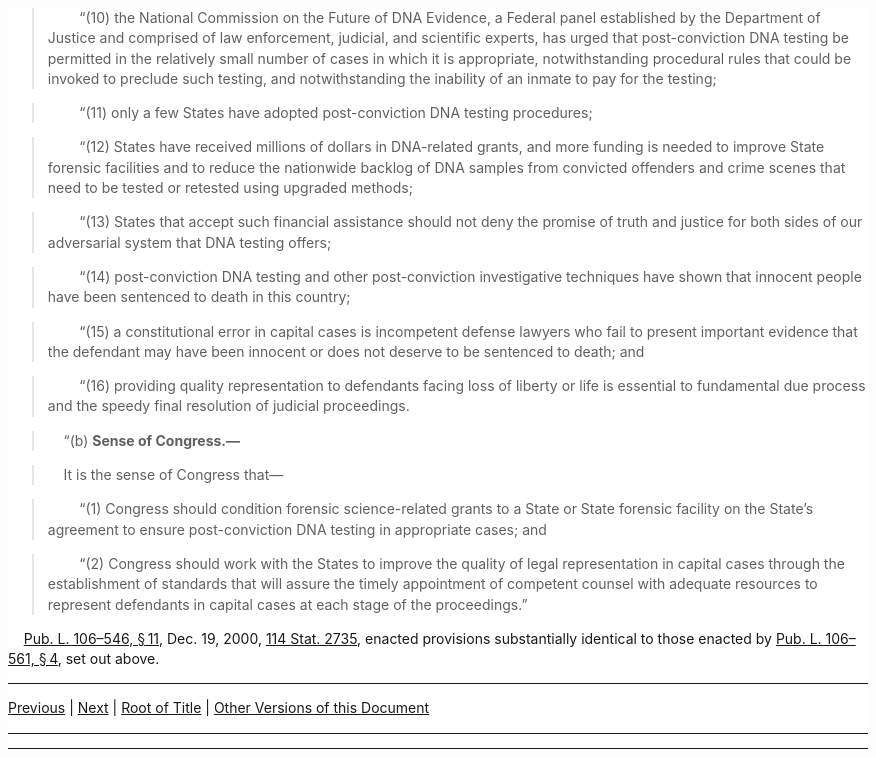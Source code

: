 >         “(10) the National Commission on the Future of DNA Evidence, a Federal panel established by the Department of Justice and comprised of law enforcement, judicial, and scientific experts, has urged that post-conviction DNA testing be permitted in the relatively small number of cases in which it is appropriate, notwithstanding procedural rules that could be invoked to preclude such testing, and notwithstanding the inability of an inmate to pay for the testing;

>         “(11) only a few States have adopted post-conviction DNA testing procedures;

>         “(12) States have received millions of dollars in DNA-related grants, and more funding is needed to improve State forensic facilities and to reduce the nationwide backlog of DNA samples from convicted offenders and crime scenes that need to be tested or retested using upgraded methods;

>         “(13) States that accept such financial assistance should not deny the promise of truth and justice for both sides of our adversarial system that DNA testing offers;

>         “(14) post-conviction DNA testing and other post-conviction investigative techniques have shown that innocent people have been sentenced to death in this country;

>         “(15) a constitutional error in capital cases is incompetent defense lawyers who fail to present important evidence that the defendant may have been innocent or does not deserve to be sentenced to death; and

>         “(16) providing quality representation to defendants facing loss of liberty or life is essential to fundamental due process and the speedy final resolution of judicial proceedings.

>     “(b) __Sense of Congress.—__ 

>     It is the sense of Congress that—

>         “(1) Congress should condition forensic science-related grants to a State or State forensic facility on the State’s agreement to ensure post-conviction DNA testing in appropriate cases; and

>         “(2) Congress should work with the States to improve the quality of legal representation in capital cases through the establishment of standards that will assure the timely appointment of competent counsel with adequate resources to represent defendants in capital cases at each stage of the proceedings.”

    [Pub. L. 106–546, § 11][/us/pl/106/546/s11], Dec. 19, 2000, [114 Stat. 2735][/us/stat/114/2735], enacted provisions substantially identical to those enacted by [Pub. L. 106–561, § 4][/us/pl/106/561/s4], set out above.

----------

[Previous](./../../../../../..//us/usc/t42/ch136/schIX/ptA/m__us_usc_t42_s14134.md) | [Next](./../../../../../..//us/usc/t42/ch136/schIX/ptA/m__us_usc_t42_s14135a.md) | [Root of Title](./../../../../../../) | [Other Versions of this Document](https://publicdocs.github.io/go/links?ns=uslm&ref=%2Fus%2Fusc%2Ft42%2Fs14135)

----------
----------

[/us/usc/t42/s14132/b/3]: https://publicdocs.github.io/go/links?ns=uslm&ref=%2Fus%2Fusc%2Ft42%2Fs14132%2Fb%2F3
[/us/usc/t42/s14132/b]: https://publicdocs.github.io/go/links?ns=uslm&ref=%2Fus%2Fusc%2Ft42%2Fs14132%2Fb
[/us/usc/t42/s14131]: https://publicdocs.github.io/go/links?ns=uslm&ref=%2Fus%2Fusc%2Ft42%2Fs14131
[/us/pl/106/546/s2]: https://publicdocs.github.io/go/links?ns=uslm&ref=%2Fus%2Fpl%2F106%2F546%2Fs2
[/us/stat/114/2726]: https://publicdocs.github.io/go/links?ns=uslm&ref=%2Fus%2Fstat%2F114%2F2726
[/us/pl/108/405]: https://publicdocs.github.io/go/links?ns=uslm&ref=%2Fus%2Fpl%2F108%2F405
[/us/stat/118/2266]: https://publicdocs.github.io/go/links?ns=uslm&ref=%2Fus%2Fstat%2F118%2F2266
[/us/pl/109/162/s1003]: https://publicdocs.github.io/go/links?ns=uslm&ref=%2Fus%2Fpl%2F109%2F162%2Fs1003
[/us/stat/119/3085]: https://publicdocs.github.io/go/links?ns=uslm&ref=%2Fus%2Fstat%2F119%2F3085
[/us/pl/110/360/s2]: https://publicdocs.github.io/go/links?ns=uslm&ref=%2Fus%2Fpl%2F110%2F360%2Fs2
[/us/stat/122/4008]: https://publicdocs.github.io/go/links?ns=uslm&ref=%2Fus%2Fstat%2F122%2F4008
[/us/pl/112/253/s6]: https://publicdocs.github.io/go/links?ns=uslm&ref=%2Fus%2Fpl%2F112%2F253%2Fs6
[/us/stat/126/2409]: https://publicdocs.github.io/go/links?ns=uslm&ref=%2Fus%2Fstat%2F126%2F2409
[/us/pl/113/4]: https://publicdocs.github.io/go/links?ns=uslm&ref=%2Fus%2Fpl%2F113%2F4
[/us/stat/127/127]: https://publicdocs.github.io/go/links?ns=uslm&ref=%2Fus%2Fstat%2F127%2F127
[/us/pl/113/4/s1106]: https://publicdocs.github.io/go/links?ns=uslm&ref=%2Fus%2Fpl%2F113%2F4%2Fs1106
[/us/pl/112/253]: https://publicdocs.github.io/go/links?ns=uslm&ref=%2Fus%2Fpl%2F112%2F253
[/us/stat/126/2407]: https://publicdocs.github.io/go/links?ns=uslm&ref=%2Fus%2Fstat%2F126%2F2407
[/us/usc/t42/s14135]: https://publicdocs.github.io/go/links?ns=uslm&ref=%2Fus%2Fusc%2Ft42%2Fs14135
[/us/usc/t42/s13701]: https://publicdocs.github.io/go/links?ns=uslm&ref=%2Fus%2Fusc%2Ft42%2Fs13701
[/us/pl/106/546]: https://publicdocs.github.io/go/links?ns=uslm&ref=%2Fus%2Fpl%2F106%2F546
[/us/stat/114/2726]: https://publicdocs.github.io/go/links?ns=uslm&ref=%2Fus%2Fstat%2F114%2F2726
[/us/usc/t42/s13701]: https://publicdocs.github.io/go/links?ns=uslm&ref=%2Fus%2Fusc%2Ft42%2Fs13701
[/us/pl/113/4/s1006]: https://publicdocs.github.io/go/links?ns=uslm&ref=%2Fus%2Fpl%2F113%2F4%2Fs1006
[/us/pl/112/253]: https://publicdocs.github.io/go/links?ns=uslm&ref=%2Fus%2Fpl%2F112%2F253
[/us/pl/113/4/s1002/1]: https://publicdocs.github.io/go/links?ns=uslm&ref=%2Fus%2Fpl%2F113%2F4%2Fs1002%2F1
[/us/pl/113/4/s1004/a]: https://publicdocs.github.io/go/links?ns=uslm&ref=%2Fus%2Fpl%2F113%2F4%2Fs1004%2Fa
[/us/pl/113/4/s1004/b]: https://publicdocs.github.io/go/links?ns=uslm&ref=%2Fus%2Fpl%2F113%2F4%2Fs1004%2Fb
[/us/pl/113/4/s1002/2]: https://publicdocs.github.io/go/links?ns=uslm&ref=%2Fus%2Fpl%2F113%2F4%2Fs1002%2F2
[/us/pl/113/4/s1006]: https://publicdocs.github.io/go/links?ns=uslm&ref=%2Fus%2Fpl%2F113%2F4%2Fs1006
[/us/pl/113/4/s1002/3]: https://publicdocs.github.io/go/links?ns=uslm&ref=%2Fus%2Fpl%2F113%2F4%2Fs1002%2F3
[/us/pl/113/4/s1002/3]: https://publicdocs.github.io/go/links?ns=uslm&ref=%2Fus%2Fpl%2F113%2F4%2Fs1002%2F3

[/us/pl/110/360/s2/1/B]: https://publicdocs.github.io/go/links?ns=uslm&ref=%2Fus%2Fpl%2F110%2F360%2Fs2%2F1%2FB
[/us/pl/110/360/s2/1/A]: https://publicdocs.github.io/go/links?ns=uslm&ref=%2Fus%2Fpl%2F110%2F360%2Fs2%2F1%2FA
[/us/pl/110/360/s2/1/A]: https://publicdocs.github.io/go/links?ns=uslm&ref=%2Fus%2Fpl%2F110%2F360%2Fs2%2F1%2FA
[/us/pl/110/360/s2/2]: https://publicdocs.github.io/go/links?ns=uslm&ref=%2Fus%2Fpl%2F110%2F360%2Fs2%2F2
[/us/pl/109/162]: https://publicdocs.github.io/go/links?ns=uslm&ref=%2Fus%2Fpl%2F109%2F162
[/us/pl/108/405/s202/a/1]: https://publicdocs.github.io/go/links?ns=uslm&ref=%2Fus%2Fpl%2F108%2F405%2Fs202%2Fa%2F1
[/us/pl/108/405/s202/a/2/A]: https://publicdocs.github.io/go/links?ns=uslm&ref=%2Fus%2Fpl%2F108%2F405%2Fs202%2Fa%2F2%2FA
[/us/pl/108/405/s202/a/2/B]: https://publicdocs.github.io/go/links?ns=uslm&ref=%2Fus%2Fpl%2F108%2F405%2Fs202%2Fa%2F2%2FB
[/us/pl/108/405/s202/a/2/C]: https://publicdocs.github.io/go/links?ns=uslm&ref=%2Fus%2Fpl%2F108%2F405%2Fs202%2Fa%2F2%2FC
[/us/pl/108/405/s202/b/1/B]: https://publicdocs.github.io/go/links?ns=uslm&ref=%2Fus%2Fpl%2F108%2F405%2Fs202%2Fb%2F1%2FB
[/us/pl/108/405/s202/a/3/A]: https://publicdocs.github.io/go/links?ns=uslm&ref=%2Fus%2Fpl%2F108%2F405%2Fs202%2Fa%2F3%2FA
[/us/pl/108/405/s202/a/3/B]: https://publicdocs.github.io/go/links?ns=uslm&ref=%2Fus%2Fpl%2F108%2F405%2Fs202%2Fa%2F3%2FB
[/us/pl/108/405/s202/a/3/C]: https://publicdocs.github.io/go/links?ns=uslm&ref=%2Fus%2Fpl%2F108%2F405%2Fs202%2Fa%2F3%2FC
[/us/pl/108/405/s202/a/3/D]: https://publicdocs.github.io/go/links?ns=uslm&ref=%2Fus%2Fpl%2F108%2F405%2Fs202%2Fa%2F3%2FD
[/us/pl/108/405/s202/a/3/E]: https://publicdocs.github.io/go/links?ns=uslm&ref=%2Fus%2Fpl%2F108%2F405%2Fs202%2Fa%2F3%2FE
[/us/pl/108/405/s202/a/3/F]: https://publicdocs.github.io/go/links?ns=uslm&ref=%2Fus%2Fpl%2F108%2F405%2Fs202%2Fa%2F3%2FF
[/us/pl/108/405/s202/b/2]: https://publicdocs.github.io/go/links?ns=uslm&ref=%2Fus%2Fpl%2F108%2F405%2Fs202%2Fb%2F2
[/us/pl/108/405/s202/b/3]: https://publicdocs.github.io/go/links?ns=uslm&ref=%2Fus%2Fpl%2F108%2F405%2Fs202%2Fb%2F3
[/us/pl/108/405/s202/a/4/A]: https://publicdocs.github.io/go/links?ns=uslm&ref=%2Fus%2Fpl%2F108%2F405%2Fs202%2Fa%2F4%2FA
[/us/pl/108/405/s202/a/4/B]: https://publicdocs.github.io/go/links?ns=uslm&ref=%2Fus%2Fpl%2F108%2F405%2Fs202%2Fa%2F4%2FB
[/us/pl/108/405/s206]: https://publicdocs.github.io/go/links?ns=uslm&ref=%2Fus%2Fpl%2F108%2F405%2Fs206
[/us/pl/108/405/s202/a/5/A]: https://publicdocs.github.io/go/links?ns=uslm&ref=%2Fus%2Fpl%2F108%2F405%2Fs202%2Fa%2F5%2FA
[/us/pl/108/405/s202/a/5/B]: https://publicdocs.github.io/go/links?ns=uslm&ref=%2Fus%2Fpl%2F108%2F405%2Fs202%2Fa%2F5%2FB
[/us/pl/108/405/s202/a/6]: https://publicdocs.github.io/go/links?ns=uslm&ref=%2Fus%2Fpl%2F108%2F405%2Fs202%2Fa%2F6
[/us/pl/108/405/s202/a/7/A]: https://publicdocs.github.io/go/links?ns=uslm&ref=%2Fus%2Fpl%2F108%2F405%2Fs202%2Fa%2F7%2FA
[/us/pl/108/405/s202/a/7/B]: https://publicdocs.github.io/go/links?ns=uslm&ref=%2Fus%2Fpl%2F108%2F405%2Fs202%2Fa%2F7%2FB
[/us/pl/108/405/s202/b/4]: https://publicdocs.github.io/go/links?ns=uslm&ref=%2Fus%2Fpl%2F108%2F405%2Fs202%2Fb%2F4
[/us/pl/108/405/s202/a/8]: https://publicdocs.github.io/go/links?ns=uslm&ref=%2Fus%2Fpl%2F108%2F405%2Fs202%2Fa%2F8
[/us/pl/108/405/s202/b/5]: https://publicdocs.github.io/go/links?ns=uslm&ref=%2Fus%2Fpl%2F108%2F405%2Fs202%2Fb%2F5
[/us/pl/108/405/s202/b/6]: https://publicdocs.github.io/go/links?ns=uslm&ref=%2Fus%2Fpl%2F108%2F405%2Fs202%2Fb%2F6
[/us/stat/127/134]: https://publicdocs.github.io/go/links?ns=uslm&ref=%2Fus%2Fstat%2F127%2F134
[/us/usc/t42/s14135/a/6]: https://publicdocs.github.io/go/links?ns=uslm&ref=%2Fus%2Fusc%2Ft42%2Fs14135%2Fa%2F6
[/us/pl/113/4/s1003]: https://publicdocs.github.io/go/links?ns=uslm&ref=%2Fus%2Fpl%2F113%2F4%2Fs1003
[/us/stat/127/131]: https://publicdocs.github.io/go/links?ns=uslm&ref=%2Fus%2Fstat%2F127%2F131
[/us/usc/t42/s14135/a/7]: https://publicdocs.github.io/go/links?ns=uslm&ref=%2Fus%2Fusc%2Ft42%2Fs14135%2Fa%2F7
[/us/usc/t42/s14135/n/3]: https://publicdocs.github.io/go/links?ns=uslm&ref=%2Fus%2Fusc%2Ft42%2Fs14135%2Fn%2F3
[/us/usc/t42/s14135/n/4]: https://publicdocs.github.io/go/links?ns=uslm&ref=%2Fus%2Fusc%2Ft42%2Fs14135%2Fn%2F4
[/us/pl/113/4/s1005]: https://publicdocs.github.io/go/links?ns=uslm&ref=%2Fus%2Fpl%2F113%2F4%2Fs1005
[/us/stat/127/132]: https://publicdocs.github.io/go/links?ns=uslm&ref=%2Fus%2Fstat%2F127%2F132
[/us/usc/t26/s501/c/3]: https://publicdocs.github.io/go/links?ns=uslm&ref=%2Fus%2Fusc%2Ft26%2Fs501%2Fc%2F3
[/us/pl/106/561/s4]: https://publicdocs.github.io/go/links?ns=uslm&ref=%2Fus%2Fpl%2F106%2F561%2Fs4
[/us/stat/114/2791]: https://publicdocs.github.io/go/links?ns=uslm&ref=%2Fus%2Fstat%2F114%2F2791
[/us/pl/106/546/s11]: https://publicdocs.github.io/go/links?ns=uslm&ref=%2Fus%2Fpl%2F106%2F546%2Fs11
[/us/stat/114/2735]: https://publicdocs.github.io/go/links?ns=uslm&ref=%2Fus%2Fstat%2F114%2F2735
[/us/pl/106/561/s4]: https://publicdocs.github.io/go/links?ns=uslm&ref=%2Fus%2Fpl%2F106%2F561%2Fs4